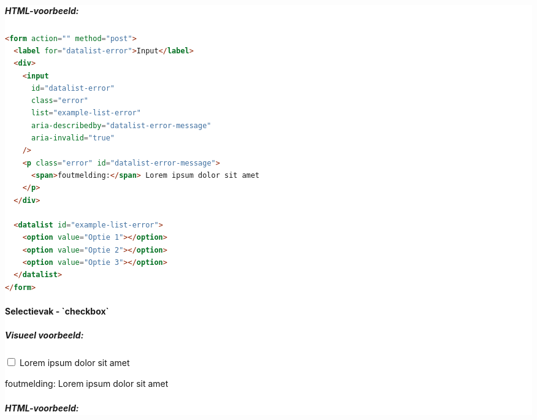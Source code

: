   <datalist id="example-list-error">
    <option value="Optie 1"></option>
    <option value="Optie 2"></option>
    <option value="Optie 3"></option>
  </datalist>
</form>

##### HTML-voorbeeld:

```html
<form action="" method="post">
  <label for="datalist-error">Input</label>
  <div>
    <input
      id="datalist-error"
      class="error"
      list="example-list-error"
      aria-describedby="datalist-error-message"
      aria-invalid="true"
    />
    <p class="error" id="datalist-error-message">
      <span>foutmelding:</span> Lorem ipsum dolor sit amet
    </p>
  </div>

  <datalist id="example-list-error">
    <option value="Optie 1"></option>
    <option value="Optie 2"></option>
    <option value="Optie 3"></option>
  </datalist>
</form>
```

<h4 id="error-form-checkbox">Selectievak - `checkbox`</h4>

##### Visueel voorbeeld:

<form action="" method="post">
  <div aria-describedby="checkbox-error-message">
    <input
      type="checkbox"
      id="checkbox-error"
      name="standaard-checkbox"
      class="error"
      aria-invalid="true"
    />
    <label for="checkbox-error">Lorem ipsum dolor sit amet</label>
    <p class="error" id="checkbox-error-message">
      <span>foutmelding:</span> Lorem ipsum dolor sit amet
    </p>
  </div>
</form>

##### HTML-voorbeeld:
